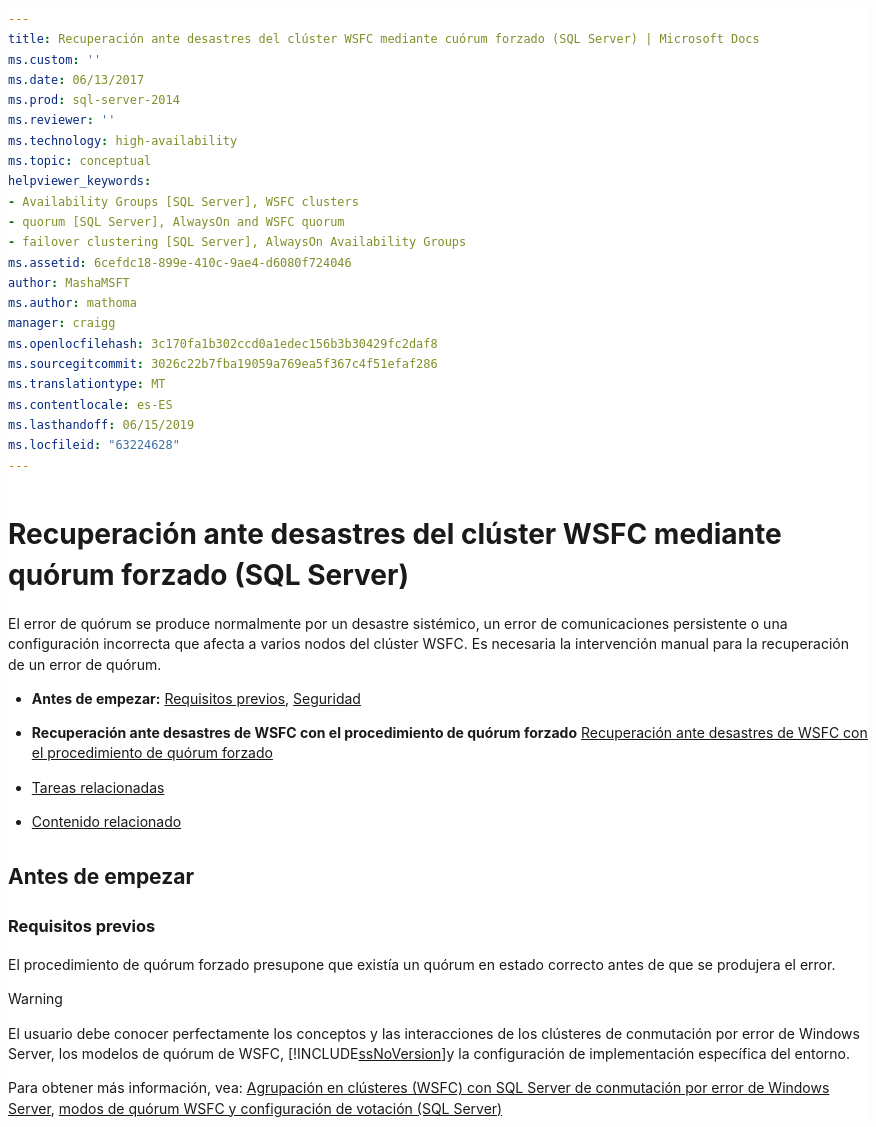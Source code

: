 ```yaml
---
title: Recuperación ante desastres del clúster WSFC mediante cuórum forzado (SQL Server) | Microsoft Docs
ms.custom: ''
ms.date: 06/13/2017
ms.prod: sql-server-2014
ms.reviewer: ''
ms.technology: high-availability
ms.topic: conceptual
helpviewer_keywords:
- Availability Groups [SQL Server], WSFC clusters
- quorum [SQL Server], AlwaysOn and WSFC quorum
- failover clustering [SQL Server], AlwaysOn Availability Groups
ms.assetid: 6cefdc18-899e-410c-9ae4-d6080f724046
author: MashaMSFT
ms.author: mathoma
manager: craigg
ms.openlocfilehash: 3c170fa1b302ccd0a1edec156b3b30429fc2daf8
ms.sourcegitcommit: 3026c22b7fba19059a769ea5f367c4f51efaf286
ms.translationtype: MT
ms.contentlocale: es-ES
ms.lasthandoff: 06/15/2019
ms.locfileid: "63224628"
---
```

# <a name="wsfc-disaster-recovery-through-forced-quorum-sql-server"></a>Recuperación ante desastres del clúster WSFC mediante quórum forzado (SQL Server)
  El error de quórum se produce normalmente por un desastre sistémico, un error de comunicaciones persistente o una configuración incorrecta que afecta a varios nodos del clúster WSFC.  Es necesaria la intervención manual para la recuperación de un error de quórum.  
  
-   **Antes de empezar:**  [Requisitos previos](#Prerequisites), [Seguridad](#Security)  
  
-   **Recuperación ante desastres de WSFC con el procedimiento de quórum forzado** [Recuperación ante desastres de WSFC con el procedimiento de quórum forzado](#Main)  
  
-   [Tareas relacionadas](#RelatedTasks)  
  
-   [Contenido relacionado](#RelatedContent)  
  
##  <a name="BeforeYouBegin"></a> Antes de empezar  
  
###  <a name="Prerequisites"></a> Requisitos previos  
 El procedimiento de quórum forzado presupone que existía un quórum en estado correcto antes de que se produjera el error.  
  
> [!WARNING]  
>  El usuario debe conocer perfectamente los conceptos y las interacciones de los clústeres de conmutación por error de Windows Server, los modelos de quórum de WSFC, [!INCLUDE[ssNoVersion](../../../includes/ssnoversion-md.md)]y la configuración de implementación específica del entorno.  
>   
>  Para obtener más información, vea:  [Agrupación en clústeres (WSFC) con SQL Server de conmutación por error de Windows Server](https://msdn.microsoft.com/library/hh270278\(v=SQL.110\).aspx), [modos de quórum WSFC y configuración de votación (SQL Server)](https://msdn.microsoft.com/library/hh270280\(v=SQL.110\).aspx)  
  